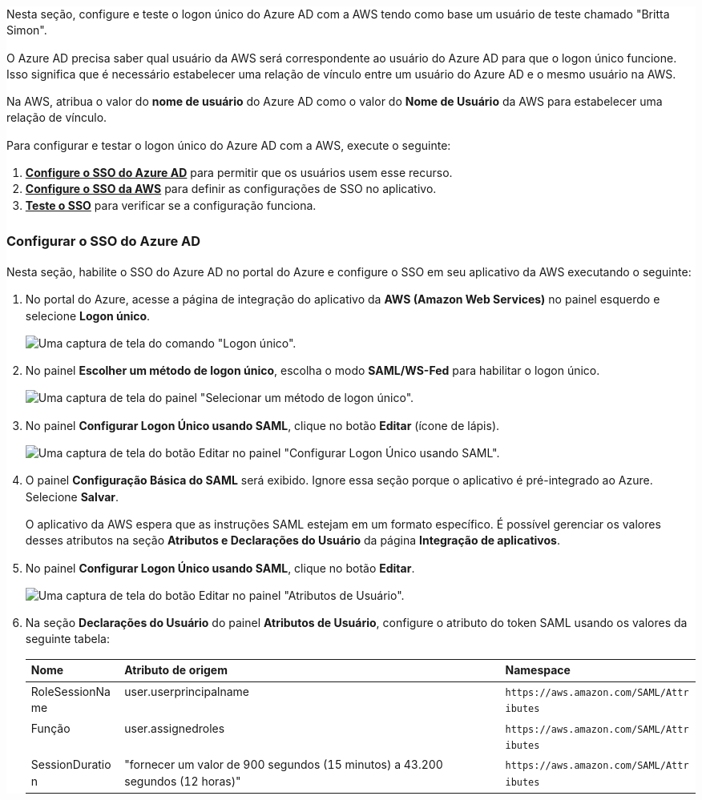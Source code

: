 Nesta seção, configure e teste o logon único do Azure AD com a AWS tendo como base um usuário de teste chamado "Britta Simon".

O Azure AD precisa saber qual usuário da AWS será correspondente ao usuário do Azure AD para que o logon único funcione. Isso significa que é necessário estabelecer uma relação de vínculo entre um usuário do Azure AD e o mesmo usuário na AWS.

Na AWS, atribua o valor do **nome de usuário** do Azure AD como o valor do **Nome de Usuário** da AWS para estabelecer uma relação de vínculo.

Para configurar e testar o logon único do Azure AD com a AWS, execute o seguinte:

1. **[Configure o SSO do Azure AD](#configure-azure-ad-sso)** para permitir que os usuários usem esse recurso.
1. **[Configure o SSO da AWS](#configure-aws-sso)** para definir as configurações de SSO no aplicativo.
1. **[Teste o SSO](#test-sso)** para verificar se a configuração funciona.

### <a name="configure-azure-ad-sso"></a>Configurar o SSO do Azure AD

Nesta seção, habilite o SSO do Azure AD no portal do Azure e configure o SSO em seu aplicativo da AWS executando o seguinte:

1. No portal do Azure, acesse a página de integração do aplicativo da **AWS (Amazon Web Services)** no painel esquerdo e selecione **Logon único**.

    ![Uma captura de tela do comando "Logon único".](common/select-sso.png)

1. No painel **Escolher um método de logon único**, escolha o modo **SAML/WS-Fed** para habilitar o logon único.

    ![Uma captura de tela do painel "Selecionar um método de logon único".](common/select-saml-option.png)

1. No painel **Configurar Logon Único usando SAML**, clique no botão **Editar** (ícone de lápis).

    ![Uma captura de tela do botão Editar no painel "Configurar Logon Único usando SAML".](common/edit-urls.png)

1. O painel **Configuração Básica do SAML** será exibido. Ignore essa seção porque o aplicativo é pré-integrado ao Azure. Selecione **Salvar**.

   O aplicativo da AWS espera que as instruções SAML estejam em um formato específico. É possível gerenciar os valores desses atributos na seção **Atributos e Declarações do Usuário** da página **Integração de aplicativos**. 
   
1. No painel **Configurar Logon Único usando SAML**, clique no botão **Editar**.

    ![Uma captura de tela do botão Editar no painel "Atributos de Usuário".](common/edit-attribute.png)

1. Na seção **Declarações do Usuário** do painel **Atributos de Usuário**, configure o atributo do token SAML usando os valores da seguinte tabela:

    | Nome  | Atributo de origem  | Namespace |
    | --------------- | --------------- | --------------- |
    | RoleSessionName | user.userprincipalname | `https://aws.amazon.com/SAML/Attributes` |
    | Função | user.assignedroles | `https://aws.amazon.com/SAML/Attributes`|
    | SessionDuration | "fornecer um valor de 900 segundos (15 minutos) a 43.200 segundos (12 horas)" |  `https://aws.amazon.com/SAML/Attributes` |
  